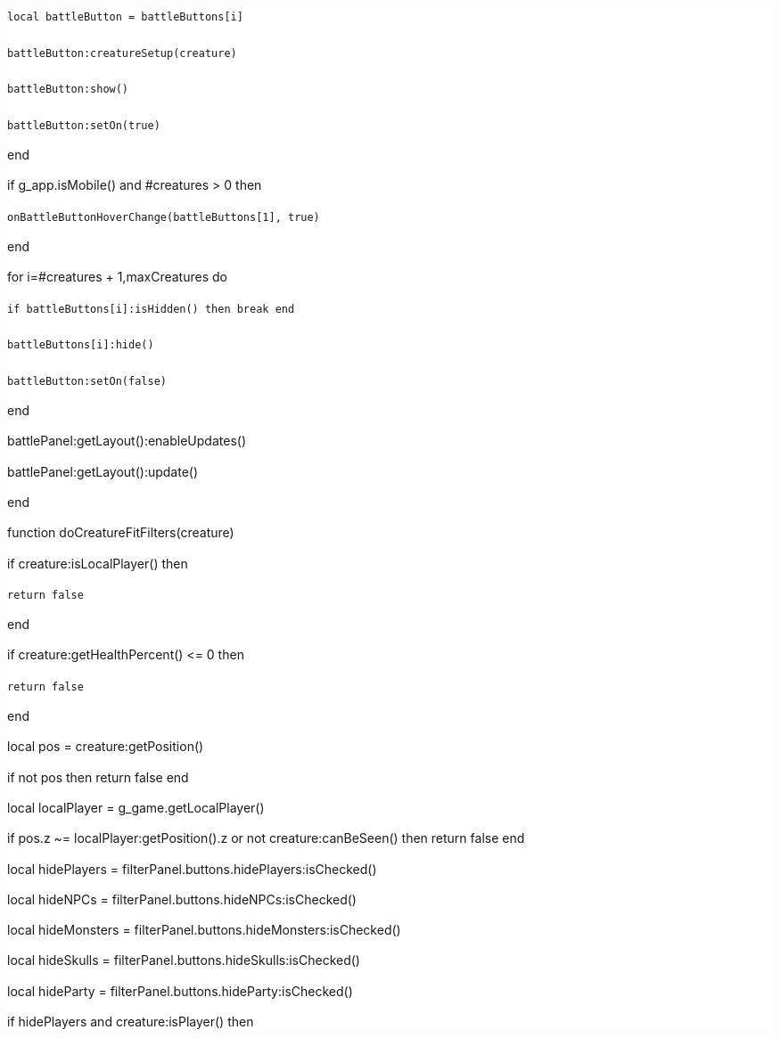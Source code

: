     local battleButton = battleButtons[i]      

    battleButton:creatureSetup(creature)

    battleButton:show()

    battleButton:setOn(true)

  end

  if g_app.isMobile() and #creatures > 0 then

    onBattleButtonHoverChange(battleButtons[1], true)

  end

  for i=#creatures + 1,maxCreatures do

    if battleButtons[i]:isHidden() then break end

    battleButtons[i]:hide()

    battleButton:setOn(false)

  end

  battlePanel:getLayout():enableUpdates()

  battlePanel:getLayout():update()

end

function doCreatureFitFilters(creature)

  if creature:isLocalPlayer() then

    return false

  end

  if creature:getHealthPercent() <= 0 then

    return false

  end

  local pos = creature:getPosition()

  if not pos then return false end

  local localPlayer = g_game.getLocalPlayer()

  if pos.z ~= localPlayer:getPosition().z or not creature:canBeSeen() then return false end

  local hidePlayers = filterPanel.buttons.hidePlayers:isChecked()

  local hideNPCs = filterPanel.buttons.hideNPCs:isChecked()

  local hideMonsters = filterPanel.buttons.hideMonsters:isChecked()

  local hideSkulls = filterPanel.buttons.hideSkulls:isChecked()

  local hideParty = filterPanel.buttons.hideParty:isChecked()

  if hidePlayers and creature:isPlayer() then
